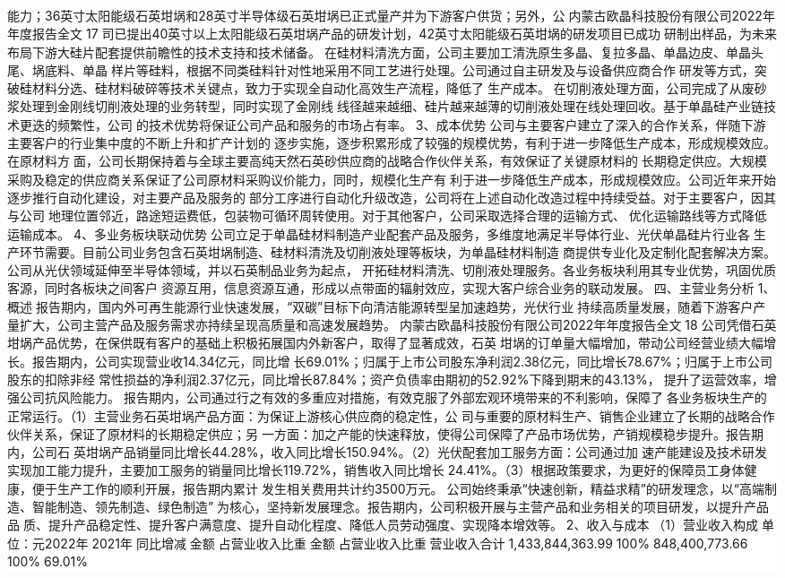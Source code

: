 能力；36英寸太阳能级石英坩埚和28英寸半导体级石英坩埚已正式量产并为下游客户供货；另外，公
内蒙古欧晶科技股份有限公司2022年年度报告全文
17
司已提出40英寸以上太阳能级石英坩埚产品的研发计划，42英寸太阳能级石英坩埚的研发项目已成功
研制出样品，为未来布局下游大硅片配套提供前瞻性的技术支持和技术储备。
在硅材料清洗方面，公司主要加工清洗原生多晶、复拉多晶、单晶边皮、单晶头尾、埚底料、单晶
样片等硅料，根据不同类硅料针对性地采用不同工艺进行处理。公司通过自主研发及与设备供应商合作
研发等方式，突破硅材料分选、硅材料破碎等技术关键点，致力于实现全自动化高效生产流程，降低了
生产成本。
在切削液处理方面，公司完成了从废砂浆处理到金刚线切削液处理的业务转型，同时实现了金刚线
线径越来越细、硅片越来越薄的切削液处理在线处理回收。基于单晶硅产业链技术更迭的频繁性，公司
的技术优势将保证公司产品和服务的市场占有率。
3、成本优势
公司与主要客户建立了深入的合作关系，伴随下游主要客户的行业集中度的不断上升和扩产计划的
逐步实施，逐步积累形成了较强的规模优势，有利于进一步降低生产成本，形成规模效应。在原材料方
面，公司长期保持着与全球主要高纯天然石英砂供应商的战略合作伙伴关系，有效保证了关键原材料的
长期稳定供应。大规模采购及稳定的供应商关系保证了公司原材料采购议价能力，同时，规模化生产有
利于进一步降低生产成本，形成规模效应。公司近年来开始逐步推行自动化建设，对主要产品及服务的
部分工序进行自动化升级改造，公司将在上述自动化改造过程中持续受益。对于主要客户，因其与公司
地理位置邻近，路途短运费低，包装物可循环周转使用。对于其他客户，公司采取选择合理的运输方式、
优化运输路线等方式降低运输成本。
4、多业务板块联动优势
公司立足于单晶硅材料制造产业配套产品及服务，多维度地满足半导体行业、光伏单晶硅片行业各
生产环节需要。目前公司业务包含石英坩埚制造、硅材料清洗及切削液处理等板块，为单晶硅材料制造
商提供专业化及定制化配套解决方案。公司从光伏领域延伸至半导体领域，并以石英制品业务为起点，
开拓硅材料清洗、切削液处理服务。各业务板块利用其专业优势，巩固优质客源，同时各板块之间客户
资源互用，信息资源互通，形成以点带面的辐射效应，实现大客户综合业务的联动发展。
四、主营业务分析
1、概述
报告期内，国内外可再生能源行业快速发展，“双碳”目标下向清洁能源转型呈加速趋势，光伏行业
持续高质量发展，随着下游客户产量扩大，公司主营产品及服务需求亦持续呈现高质量和高速发展趋势。
内蒙古欧晶科技股份有限公司2022年年度报告全文
18
公司凭借石英坩埚产品优势，在保供既有客户的基础上积极拓展国内外新客户，取得了显著成效，石英
坩埚的订单量大幅增加，带动公司经营业绩大幅增长。报告期内，公司实现营业收14.34亿元，同比增
长69.01%；归属于上市公司股东净利润2.38亿元，同比增长78.67%；归属于上市公司股东的扣除非经
常性损益的净利润2.37亿元，同比增长87.84%；资产负债率由期初的52.92%下降到期末的43.13%，
提升了运营效率，增强公司抗风险能力。
报告期内，公司通过行之有效的多重应对措施，有效克服了外部宏观环境带来的不利影响，保障了
各业务板块生产的正常运行。（1）主营业务石英坩埚产品方面：为保证上游核心供应商的稳定性，公
司与重要的原材料生产、销售企业建立了长期的战略合作伙伴关系，保证了原材料的长期稳定供应；另
一方面：加之产能的快速释放，使得公司保障了产品市场优势，产销规模稳步提升。报告期内，公司石
英坩埚产品销量同比增长44.28%，收入同比增长150.94%。（2）光伏配套加工服务方面：公司通过加
速产能建设及技术研发实现加工能力提升，主要加工服务的销量同比增长119.72%，销售收入同比增长
24.41%。（3）根据政策要求，为更好的保障员工身体健康，便于生产工作的顺利开展，报告期内累计
发生相关费用共计约3500万元。
公司始终秉承“快速创新，精益求精”的研发理念，以“高端制造、智能制造、领先制造、绿色制造”
为核心，坚持新发展理念。报告期内，公司积极开展与主营产品和业务相关的项目研发，以提升产品品
质、提升产品稳定性、提升客户满意度、提升自动化程度、降低人员劳动强度、实现降本增效等。
2、收入与成本
（1）营业收入构成
单位：元2022年
2021年
同比增减
金额
占营业收入比重
金额
占营业收入比重
营业收入合计
1,433,844,363.99
100%
848,400,773.66
100%
69.01%